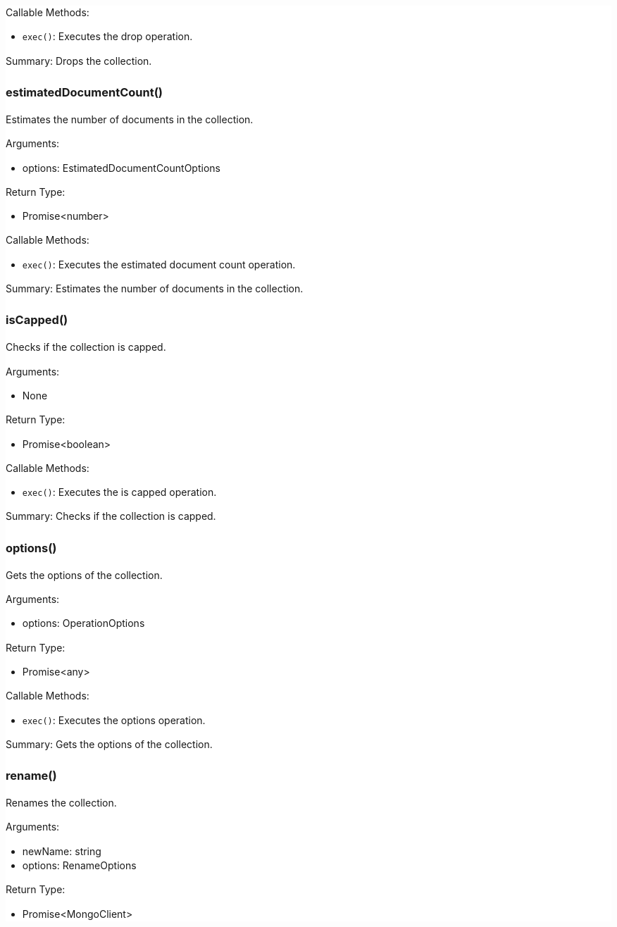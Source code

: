 Callable Methods:
- `exec()`: Executes the drop operation.

Summary: Drops the collection.

### estimatedDocumentCount()

Estimates the number of documents in the collection.

Arguments:
- options: EstimatedDocumentCountOptions

Return Type:
- Promise\<number\>

Callable Methods:
- `exec()`: Executes the estimated document count operation.

Summary: Estimates the number of documents in the collection.

### isCapped()

Checks if the collection is capped.

Arguments:
- None

Return Type:
- Promise\<boolean\>

Callable Methods:
- `exec()`: Executes the is capped operation.

Summary: Checks if the collection is capped.

### options()

Gets the options of the collection.

Arguments:
- options: OperationOptions

Return Type:
- Promise\<any\>

Callable Methods:
- `exec()`: Executes the options operation.

Summary: Gets the options of the collection.

### rename()

Renames the collection.

Arguments:
- newName: string
- options: RenameOptions

Return Type:
- Promise\<MongoClient\>
